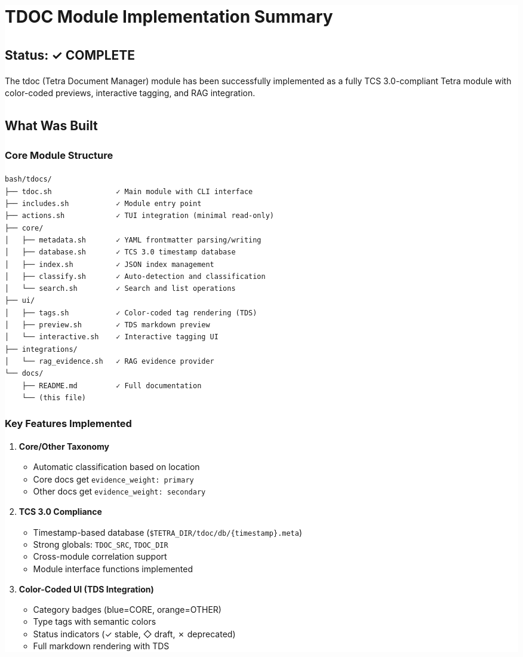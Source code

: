 # TDOC Module Implementation Summary

## Status: ✓ COMPLETE

The tdoc (Tetra Document Manager) module has been successfully implemented as a fully TCS 3.0-compliant Tetra module with color-coded previews, interactive tagging, and RAG integration.

## What Was Built

### Core Module Structure
```
bash/tdocs/
├── tdoc.sh               ✓ Main module with CLI interface
├── includes.sh           ✓ Module entry point
├── actions.sh            ✓ TUI integration (minimal read-only)
├── core/
│   ├── metadata.sh       ✓ YAML frontmatter parsing/writing
│   ├── database.sh       ✓ TCS 3.0 timestamp database
│   ├── index.sh          ✓ JSON index management
│   ├── classify.sh       ✓ Auto-detection and classification
│   └── search.sh         ✓ Search and list operations
├── ui/
│   ├── tags.sh           ✓ Color-coded tag rendering (TDS)
│   ├── preview.sh        ✓ TDS markdown preview
│   └── interactive.sh    ✓ Interactive tagging UI
├── integrations/
│   └── rag_evidence.sh   ✓ RAG evidence provider
└── docs/
    ├── README.md         ✓ Full documentation
    └── (this file)
```

### Key Features Implemented

1. **Core/Other Taxonomy**
   - Automatic classification based on location
   - Core docs get `evidence_weight: primary`
   - Other docs get `evidence_weight: secondary`

2. **TCS 3.0 Compliance**
   - Timestamp-based database (`$TETRA_DIR/tdoc/db/{timestamp}.meta`)
   - Strong globals: `TDOC_SRC`, `TDOC_DIR`
   - Cross-module correlation support
   - Module interface functions implemented

3. **Color-Coded UI (TDS Integration)**
   - Category badges (blue=CORE, orange=OTHER)
   - Type tags with semantic colors
   - Status indicators (✓ stable, ◇ draft, ✗ deprecated)
   - Full markdown rendering with TDS

